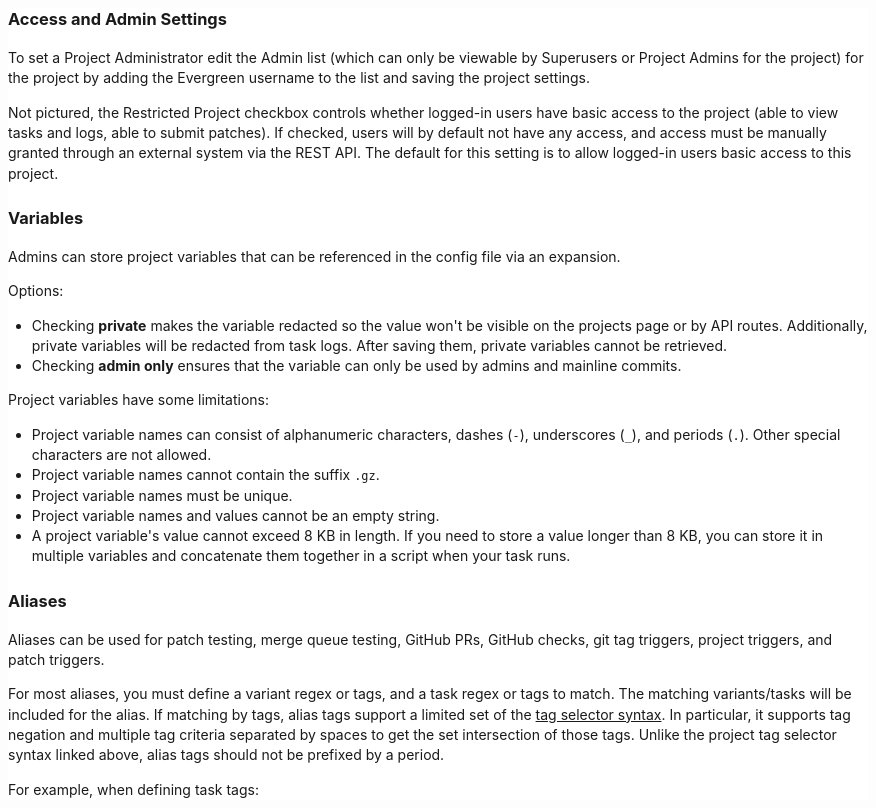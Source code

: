 ### Access and Admin Settings

To set a Project Administrator edit the
Admin list (which can only be viewable by Superusers or Project Admins
for the project) for the project by adding the Evergreen username to the
list and saving the project settings.

Not pictured, the Restricted Project checkbox controls whether logged-in
users have basic access to the project (able to view tasks and logs,
able to submit patches). If checked, users will by default not have any
access, and access must be manually granted through an external system
via the REST API. The default for this setting is to allow logged-in
users basic access to this project.

### Variables

Admins can store project variables that can be referenced in the config
file via an expansion.

Options:

- Checking **private** makes the variable redacted so the value won't be
  visible on the projects page or by API routes. Additionally, private
  variables will be redacted from task logs. After saving them, private
  variables cannot be retrieved.
- Checking **admin only** ensures that the variable can only be used
  by admins and mainline commits.

Project variables have some limitations:

- Project variable names can consist of alphanumeric characters, dashes (`-`),
  underscores (`_`), and periods (`.`). Other special characters are not
  allowed.
- Project variable names cannot contain the suffix `.gz`.
- Project variable names must be unique.
- Project variable names and values cannot be an empty string.
- A project variable's value cannot exceed 8 KB in length. If you need to store
  a value longer than 8 KB, you can store it in multiple variables and
  concatenate them together in a script when your task runs.

### Aliases

Aliases can be used for patch testing, merge queue testing, GitHub PRs,
GitHub checks, git tag triggers, project triggers, and patch triggers.

For most aliases, you must define a variant regex or tags, and a task
regex or tags to match. The matching variants/tasks will be included for the
alias. If matching by tags, alias tags support a limited set of the [tag
selector syntax](../Project-Configuration-Files/#task-and-variant-tags).
In particular, it supports tag negation and multiple tag criteria separated by
spaces to get the set intersection of those tags. Unlike the project tag selector
syntax linked above, alias tags should not be prefixed by a period.

For example, when defining task tags:
